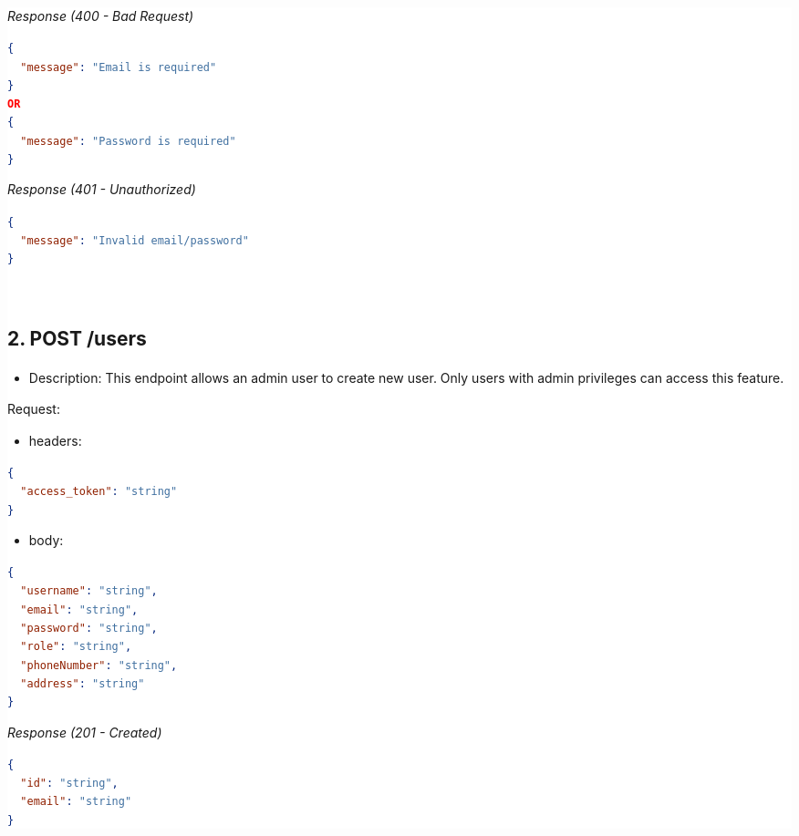 _Response (400 - Bad Request)_

```json
{
  "message": "Email is required"
}
OR
{
  "message": "Password is required"
}
```

_Response (401 - Unauthorized)_

```json
{
  "message": "Invalid email/password"
}
```

&nbsp;

## 2. POST /users

- Description:
  This endpoint allows an admin user to create new user. Only users with admin privileges can access this feature.

Request:

- headers:

```json
{
  "access_token": "string"
}
```

- body:

```json
{
  "username": "string",
  "email": "string",
  "password": "string",
  "role": "string",
  "phoneNumber": "string",
  "address": "string"
}
```

_Response (201 - Created)_

```json
{
  "id": "string",
  "email": "string"
}
```
